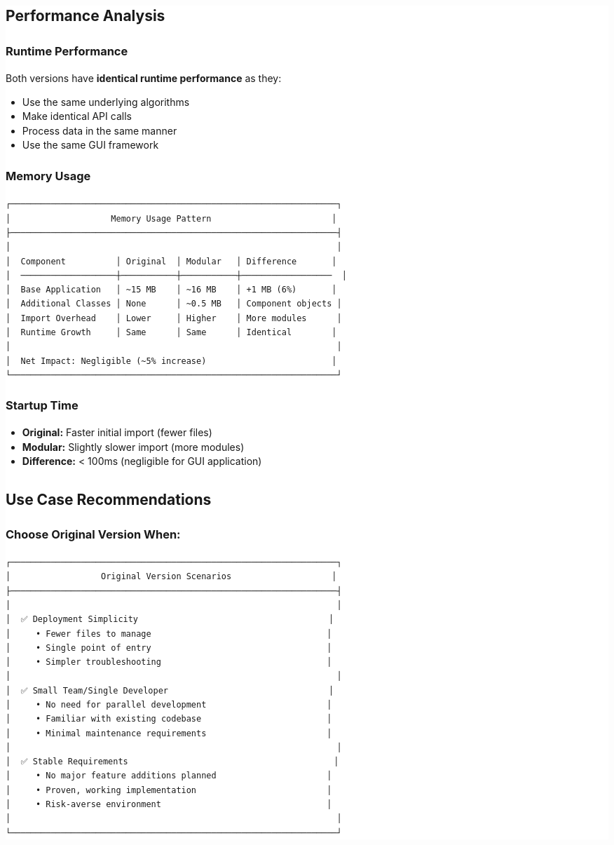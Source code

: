 ```
```

## Performance Analysis

### Runtime Performance
Both versions have **identical runtime performance** as they:
- Use the same underlying algorithms
- Make identical API calls
- Process data in the same manner
- Use the same GUI framework

### Memory Usage
```
┌─────────────────────────────────────────────────────────────────┐
│                    Memory Usage Pattern                        │
├─────────────────────────────────────────────────────────────────┤
│                                                                 │
│  Component          │ Original  │ Modular   │ Difference       │
│  ───────────────────┼───────────┼───────────┼──────────────────  │
│  Base Application   │ ~15 MB    │ ~16 MB    │ +1 MB (6%)       │
│  Additional Classes │ None      │ ~0.5 MB   │ Component objects │
│  Import Overhead    │ Lower     │ Higher    │ More modules      │
│  Runtime Growth     │ Same      │ Same      │ Identical        │
│                                                                 │
│  Net Impact: Negligible (~5% increase)                         │
└─────────────────────────────────────────────────────────────────┘
```

### Startup Time
- **Original:** Faster initial import (fewer files)
- **Modular:** Slightly slower import (more modules)
- **Difference:** < 100ms (negligible for GUI application)

## Use Case Recommendations

### Choose Original Version When:
```
┌─────────────────────────────────────────────────────────────────┐
│                  Original Version Scenarios                    │
├─────────────────────────────────────────────────────────────────┤
│                                                                 │
│  ✅ Deployment Simplicity                                      │
│     • Fewer files to manage                                   │
│     • Single point of entry                                   │
│     • Simpler troubleshooting                                 │
│                                                                 │
│  ✅ Small Team/Single Developer                                │
│     • No need for parallel development                        │
│     • Familiar with existing codebase                         │
│     • Minimal maintenance requirements                        │
│                                                                 │
│  ✅ Stable Requirements                                         │
│     • No major feature additions planned                      │
│     • Proven, working implementation                          │
│     • Risk-averse environment                                 │
│                                                                 │
└─────────────────────────────────────────────────────────────────┘
```
